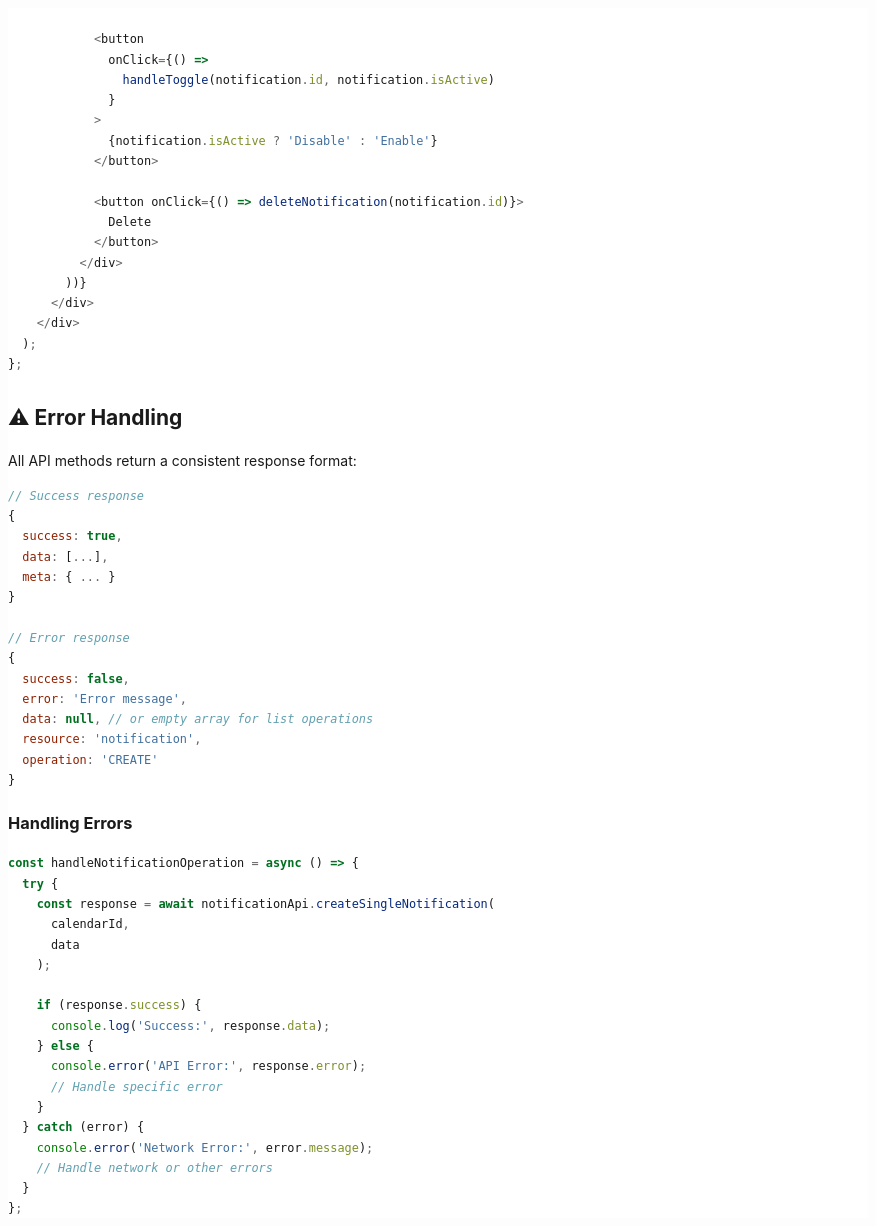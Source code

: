 ```javascript

            <button
              onClick={() =>
                handleToggle(notification.id, notification.isActive)
              }
            >
              {notification.isActive ? 'Disable' : 'Enable'}
            </button>

            <button onClick={() => deleteNotification(notification.id)}>
              Delete
            </button>
          </div>
        ))}
      </div>
    </div>
  );
};
```

## ⚠️ Error Handling

All API methods return a consistent response format:

```javascript
// Success response
{
  success: true,
  data: [...],
  meta: { ... }
}

// Error response
{
  success: false,
  error: 'Error message',
  data: null, // or empty array for list operations
  resource: 'notification',
  operation: 'CREATE'
}
```

### Handling Errors

```javascript
const handleNotificationOperation = async () => {
  try {
    const response = await notificationApi.createSingleNotification(
      calendarId,
      data
    );

    if (response.success) {
      console.log('Success:', response.data);
    } else {
      console.error('API Error:', response.error);
      // Handle specific error
    }
  } catch (error) {
    console.error('Network Error:', error.message);
    // Handle network or other errors
  }
};
```
